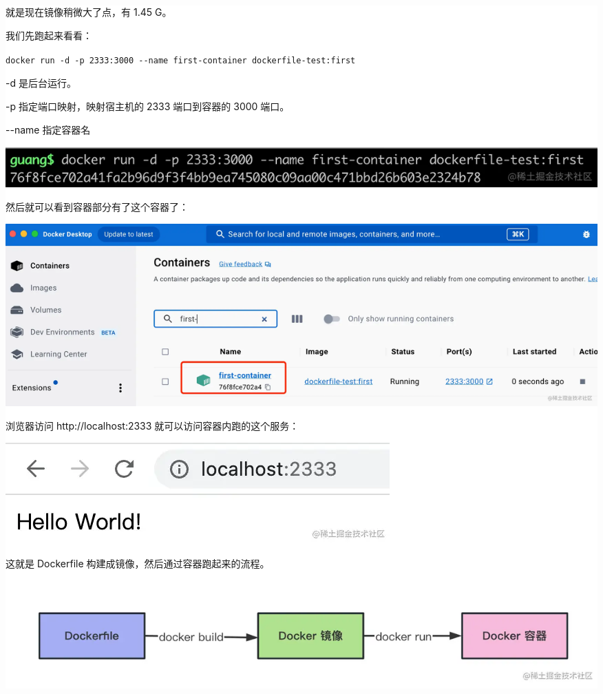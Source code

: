 就是现在镜像稍微大了点，有 1.45 G。

我们先跑起来看看：

```
docker run -d -p 2333:3000 --name first-container dockerfile-test:first
```
-d 是后台运行。

-p 指定端口映射，映射宿主机的 2333 端口到容器的 3000 端口。

--name 指定容器名

![](./images/00718fb1412e61b8a38bda21e5caeabc.webp )

然后就可以看到容器部分有了这个容器了：

![](./images/5e040a8908ba5f28d7b23caf5fddc0be.webp )

浏览器访问 http://localhost:2333 就可以访问容器内跑的这个服务：

![](./images/37cad6a0bf3edead9309ed32dc4d280f.webp )

这就是 Dockerfile 构建成镜像，然后通过容器跑起来的流程。

![](./images/989c408d1c09eadbd515a618d1e65489.webp )

